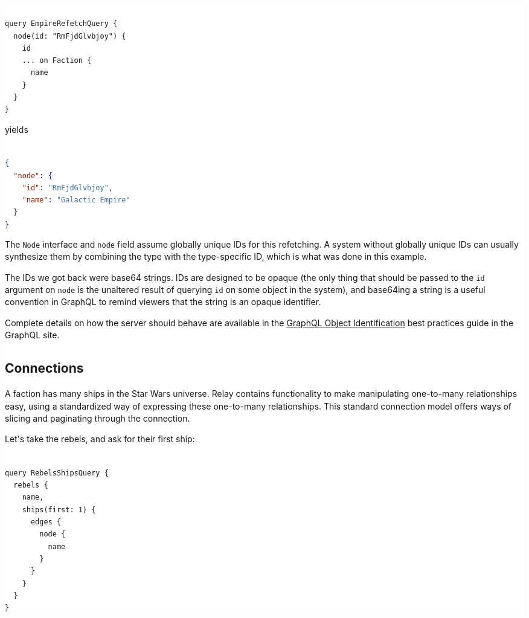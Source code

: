 ```

query EmpireRefetchQuery {
  node(id: "RmFjdGlvbjoy") {
    id
    ... on Faction {
      name
    }
  }
}

```

yields

```json

{
  "node": {
    "id": "RmFjdGlvbjoy",
    "name": "Galactic Empire"
  }
}

```

The `Node` interface and `node` field assume globally unique IDs for this refetching. A system without globally unique IDs can usually synthesize them by combining the type with the type-specific ID, which is what was done in this example.

The IDs we got back were base64 strings. IDs are designed to be opaque (the only thing that should be passed to the `id` argument on `node` is the unaltered result of querying `id` on some object in the system), and base64ing a string is a useful convention in GraphQL to remind viewers that the string is an opaque identifier.

Complete details on how the server should behave are available in the [GraphQL Object Identification](https://graphql.org/learn/global-object-identification/) best practices guide in the GraphQL site.

## Connections

A faction has many ships in the Star Wars universe. Relay contains functionality to make manipulating one-to-many relationships easy, using a standardized way of expressing these one-to-many relationships. This standard connection model offers ways of slicing and paginating through the connection.

Let's take the rebels, and ask for their first ship:

```

query RebelsShipsQuery {
  rebels {
    name,
    ships(first: 1) {
      edges {
        node {
          name
        }
      }
    }
  }
}

```
